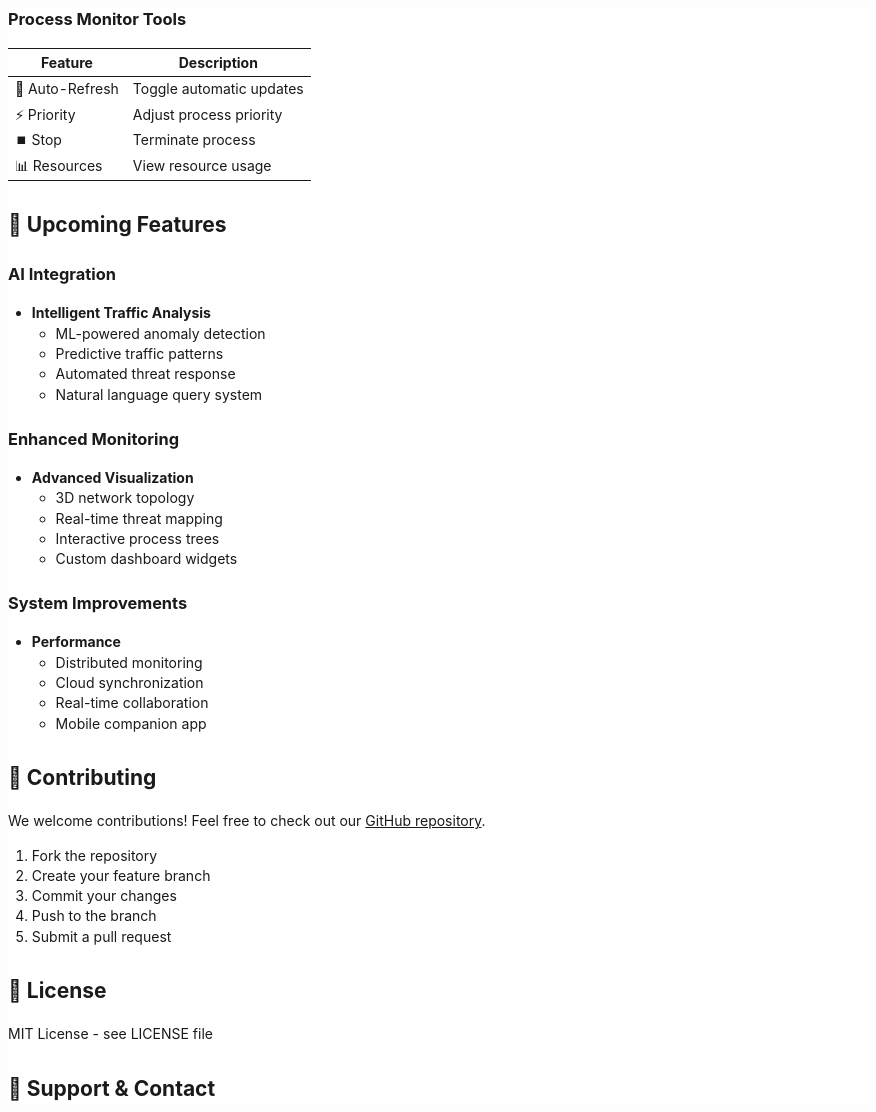 ### Process Monitor Tools
| Feature | Description |
|---------|-------------|
| 🔄 Auto-Refresh | Toggle automatic updates |
| ⚡ Priority | Adjust process priority |
| ⏹️ Stop | Terminate process |
| 📊 Resources | View resource usage |

## 🔮 Upcoming Features

### AI Integration
- **Intelligent Traffic Analysis**
  - ML-powered anomaly detection
  - Predictive traffic patterns
  - Automated threat response
  - Natural language query system

### Enhanced Monitoring
- **Advanced Visualization**
  - 3D network topology
  - Real-time threat mapping
  - Interactive process trees
  - Custom dashboard widgets

### System Improvements
- **Performance**
  - Distributed monitoring
  - Cloud synchronization
  - Real-time collaboration
  - Mobile companion app

## 🤝 Contributing

We welcome contributions! Feel free to check out our [GitHub repository](https://github.com/Wael-Rd/SysWatch).

1. Fork the repository
2. Create your feature branch
3. Commit your changes
4. Push to the branch
5. Submit a pull request

## 📜 License

MIT License - see LICENSE file

## 💪 Support & Contact
